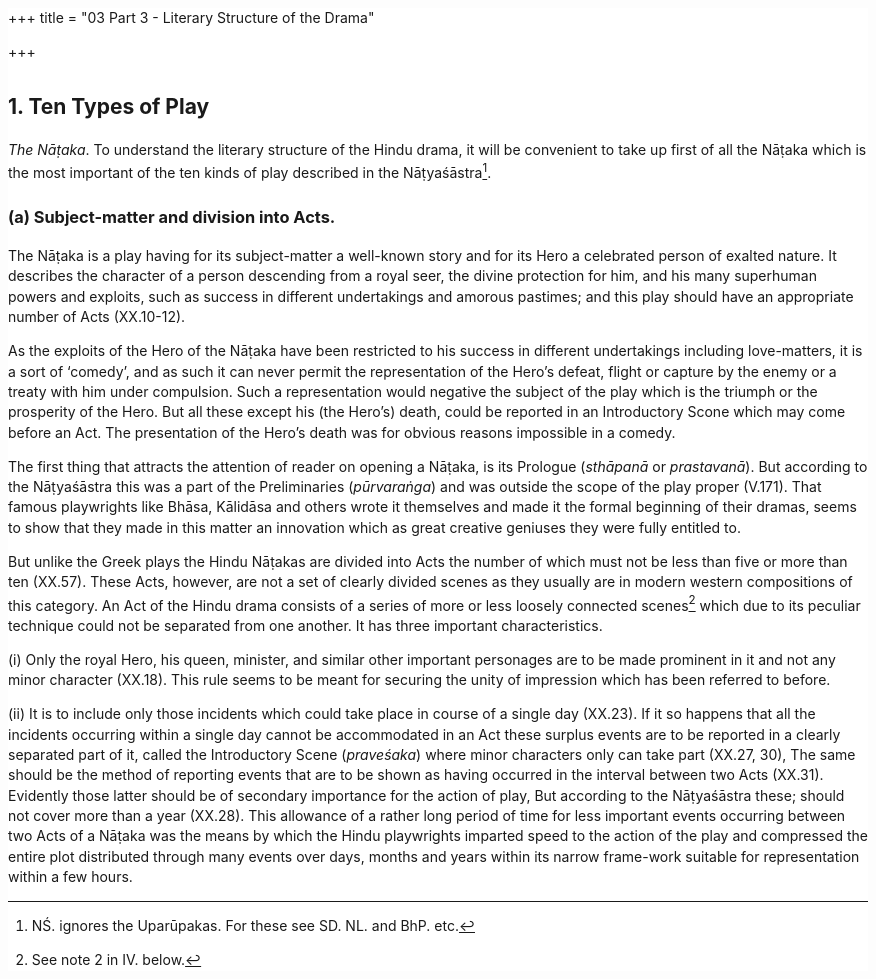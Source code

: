+++
title = "03 Part 3 - Literary Structure of the Drama"

+++
## 1. Ten Types of Play

*The Nāṭaka*. To understand the literary structure of the Hindu drama, it will be convenient to take up first of all the Nāṭaka which is the most important of the ten kinds of play described in the Nāṭyaśāstra[^mg1].


[^mg1]:  NŚ. ignores the Uparūpakas. For these see SD. NL. and BhP. etc.

### (a) Subject-matter and division into Acts.

The Nāṭaka is a play having for its subject-matter a well-known story and for its Hero a celebrated person of exalted nature. It describes the character of a person descending from a royal seer, the divine protection for him, and his many superhuman powers and exploits, such as success in different undertakings and amorous pastimes; and this play should have an appropriate number of Acts (XX.10-12).

As the exploits of the Hero of the Nāṭaka have been restricted to his success in different undertakings including love-matters, it is a sort of ‘comedy’, and as such it can never permit the representation of the Hero’s defeat, flight or capture by the enemy or a treaty with him under compulsion. Such a representation would negative the subject of the play which is the triumph or the prosperity of the Hero. But all these except his (the Hero’s) death, could be reported in an Introductory Scone which may come before an Act. The presentation of the Hero’s death was for obvious reasons impossible in a comedy.

The first thing that attracts the attention of reader on opening a Nāṭaka, is its Prologue (*sthāpanā* or *prastavanā*). But according to the Nāṭyaśāstra this was a part of the Preliminaries (*pūrvaraṅga*) and was outside the scope of the play proper (V.171). That famous playwrights like Bhāsa, Kālidāsa and others wrote it themselves and made it the formal beginning of their dramas, seems to show that they made in this matter an innovation which as great creative geniuses they were fully entitled to.

But unlike the Greek plays the Hindu Nāṭakas are divided into Acts the number of which must not be less than five or more than ten (XX.57). These Acts, however, are not a set of clearly divided scenes as they usually are in modern western compositions of this category. An Act of the Hindu drama consists of a series of more or less loosely connected scenes[^mg2] which due to its peculiar technique could not be separated from one another. It has three important characteristics.


[^mg2]:  See note 2 in IV. below.

\(i\) Only the royal Hero, his queen, minister, and similar other important personages are to be made prominent in it and not any minor character (XX.18). This rule seems to be meant for securing the unity of impression which has been referred to before.

\(ii\) It is to include only those incidents which could take place in course of a single day (XX.23). If it so happens that all the incidents occurring within a single day cannot be accommodated in an Act these surplus events are to be reported in a clearly separated part of it, called the Introductory Scene (*praveśaka*) where minor characters only can take part (XX.27, 30), The same should be the method of reporting events that are to be shown as having occurred in the interval between two Acts (XX.31). Evidently those latter should be of secondary importance for the action of play, But according to the Nāṭyaśāstra these; should not cover more than a year (XX.28). This allowance of a rather long period of time for less important events occurring between two Acts of a Nāṭaka was the means by which the Hindu playwrights imparted speed to the action of the play and compressed the entire plot distributed through many events over days, months and years within its narrow frame-work suitable for representation within a few hours.


[^mg3]:  Wilson who did not see the N.Ś., said, “We may however observe to the honour of the Hindu drama that the parakīyā or she who is the wife of another is ne??r to be mate the object of dramatic intrigue, a prohibition which could sadly have cooled the imagination and curbed the wit of Dryden and Congreve (Select S pecimens of Hindu Theatre, Vol. I. p. xiv.).
[^mg4]:  See H.H. Wilson, On the Dramatic System of the Hindus, Calcutta, 1827, p. 16.